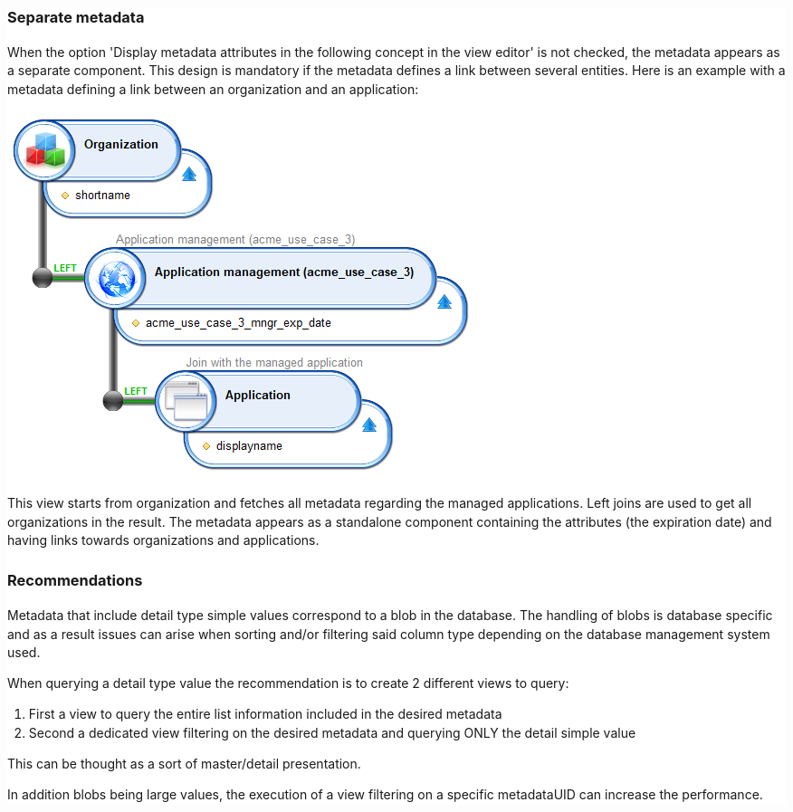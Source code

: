 ### Separate metadata

When the option 'Display metadata attributes in the following concept in the view editor' is not checked, the metadata appears as a separate component.
This design is mandatory if the metadata defines a link between several entities.
Here is an example with a metadata defining a link between an organization and an application:

![Filtering separate metadata](./images/metadata_view_separate.png "Filtering separate metadata")

This view starts from organization and fetches all metadata regarding the managed applications. Left joins are used to get all organizations in the result.
The metadata appears as a standalone component containing the attributes (the expiration date) and having links towards organizations and applications.

### Recommendations

Metadata that include detail type simple values correspond to a blob in the database. The handling of blobs is database specific and as a result issues can arise when sorting and/or filtering said column type depending on the database management system used.

When querying a detail type value the recommendation is to create 2 different views to query:

1. First a view to query the entire list information included in the desired metadata
2. Second a dedicated view filtering on the desired metadata and querying ONLY the detail simple value

This can be thought as a sort of master/detail presentation.

In addition blobs being large values, the execution of a view filtering on a specific metadataUID can increase the performance.  
